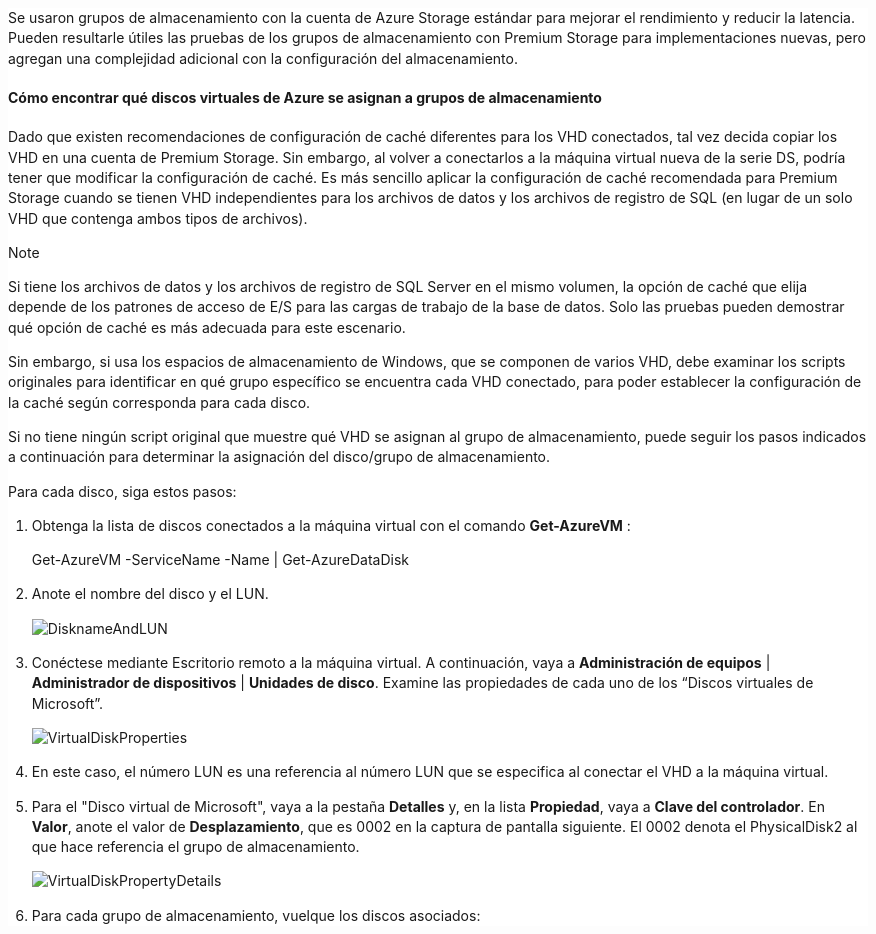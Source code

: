 Se usaron grupos de almacenamiento con la cuenta de Azure Storage estándar para mejorar el rendimiento y reducir la latencia. Pueden resultarle útiles las pruebas de los grupos de almacenamiento con Premium Storage para implementaciones nuevas, pero agregan una complejidad adicional con la configuración del almacenamiento.

#### <a name="how-to-find-which-azure-virtual-disks-map-to-storage-pools"></a>Cómo encontrar qué discos virtuales de Azure se asignan a grupos de almacenamiento
Dado que existen recomendaciones de configuración de caché diferentes para los VHD conectados, tal vez decida copiar los VHD en una cuenta de Premium Storage. Sin embargo, al volver a conectarlos a la máquina virtual nueva de la serie DS, podría tener que modificar la configuración de caché. Es más sencillo aplicar la configuración de caché recomendada para Premium Storage cuando se tienen VHD independientes para los archivos de datos y los archivos de registro de SQL (en lugar de un solo VHD que contenga ambos tipos de archivos).

> [!NOTE]
> Si tiene los archivos de datos y los archivos de registro de SQL Server en el mismo volumen, la opción de caché que elija depende de los patrones de acceso de E/S para las cargas de trabajo de la base de datos. Solo las pruebas pueden demostrar qué opción de caché es más adecuada para este escenario.
>
>

Sin embargo, si usa los espacios de almacenamiento de Windows, que se componen de varios VHD, debe examinar los scripts originales para identificar en qué grupo específico se encuentra cada VHD conectado, para poder establecer la configuración de la caché según corresponda para cada disco.

Si no tiene ningún script original que muestre qué VHD se asignan al grupo de almacenamiento, puede seguir los pasos indicados a continuación para determinar la asignación del disco/grupo de almacenamiento.

Para cada disco, siga estos pasos:

1. Obtenga la lista de discos conectados a la máquina virtual con el comando **Get-AzureVM** :

    Get-AzureVM -ServiceName <servicename> -Name <vmname> | Get-AzureDataDisk
2. Anote el nombre del disco y el LUN.

    ![DisknameAndLUN][2]
3. Conéctese mediante Escritorio remoto a la máquina virtual. A continuación, vaya a **Administración de equipos** | **Administrador de dispositivos** | **Unidades de disco**. Examine las propiedades de cada uno de los “Discos virtuales de Microsoft”.

    ![VirtualDiskProperties][3]
4. En este caso, el número LUN es una referencia al número LUN que se especifica al conectar el VHD a la máquina virtual.
5. Para el "Disco virtual de Microsoft", vaya a la pestaña **Detalles** y, en la lista **Propiedad**, vaya a **Clave del controlador**. En **Valor**, anote el valor de **Desplazamiento**, que es 0002 en la captura de pantalla siguiente. El 0002 denota el PhysicalDisk2 al que hace referencia el grupo de almacenamiento.

    ![VirtualDiskPropertyDetails][4]
6. Para cada grupo de almacenamiento, vuelque los discos asociados:


[1]: ./media/virtual-machines-windows-classic-sql-server-premium-storage/1_VNET_Portal.png
[2]: ./media/virtual-machines-windows-classic-sql-server-premium-storage/2_Diskname_Lun.png
[3]: ./media/virtual-machines-windows-classic-sql-server-premium-storage/3_Virtual_Disk_Properties.png
[4]: ./media/virtual-machines-windows-classic-sql-server-premium-storage/4_Virtual_Disk_Properties_Details.png
[5]: ./media/virtual-machines-windows-classic-sql-server-premium-storage/5_Get_Storage_Pool.png
[6]: ./media/virtual-machines-windows-classic-sql-server-premium-storage/6_Deployments_Always_On.png
[7]: ./media/virtual-machines-windows-classic-sql-server-premium-storage/7_Add_More_Secondaries.png
[8]: ./media/virtual-machines-windows-classic-sql-server-premium-storage/8_Use_Existing_Secondary_Single_Site.png
[9]: ./media/virtual-machines-windows-classic-sql-server-premium-storage/9_Use_Existing_Secondary_Multi_Site.png
[10]: ./media/virtual-machines-windows-classic-sql-server-premium-storage/9_Use_Existing_Secondary_Multi_Site_b.png
[11]: ./media/virtual-machines-windows-classic-sql-server-premium-storage/10_Appendix_01.png
[12]: ./media/virtual-machines-windows-classic-sql-server-premium-storage/10_Appendix_02.png
[13]: ./media/virtual-machines-windows-classic-sql-server-premium-storage/10_Appendix_03.png
[14]: ./media/virtual-machines-windows-classic-sql-server-premium-storage/10_Appendix_04.png
[15]: ./media/virtual-machines-windows-classic-sql-server-premium-storage/10_Appendix_05.png
[16]: ./media/virtual-machines-windows-classic-sql-server-premium-storage/10_Appendix_06.png
[17]: ./media/virtual-machines-windows-classic-sql-server-premium-storage/10_Appendix_07.png
[18]: ./media/virtual-machines-windows-classic-sql-server-premium-storage/10_Appendix_08.png
[19]: ./media/virtual-machines-windows-classic-sql-server-premium-storage/10_Appendix_09.png
[20]: ./media/virtual-machines-windows-classic-sql-server-premium-storage/10_Appendix_10.png
[21]: ./media/virtual-machines-windows-classic-sql-server-premium-storage/10_Appendix_11.png
[22]: ./media/virtual-machines-windows-classic-sql-server-premium-storage/10_Appendix_12.png
[23]: ./media/virtual-machines-windows-classic-sql-server-premium-storage/10_Appendix_13.png
[24]: ./media/virtual-machines-windows-classic-sql-server-premium-storage/10_Appendix_14.png
[25]: ./media/virtual-machines-windows-classic-sql-server-premium-storage/10_Appendix_15.png